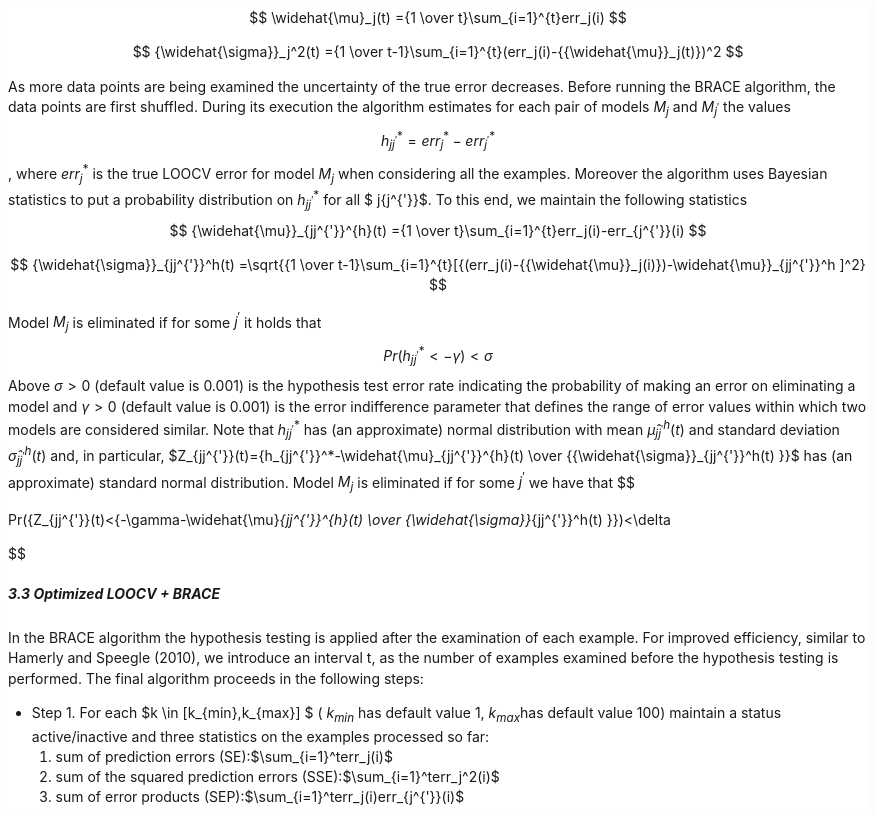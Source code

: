$$
\widehat{\mu}_j(t) ={1 \over t}\sum_{i=1}^{t}err_j(i)
$$

$$
{\widehat{\sigma}}_j^2(t) ={1 \over t-1}\sum_{i=1}^{t}(err_j(i)-{{\widehat{\mu}}_j(t)})^2
$$



As more data points are being examined the uncertainty of the true error  decreases. Before running the BRACE algorithm, the data points are first shuffled. During its execution the algorithm estimates for each pair of models $M_j$ and $M_{j^{'}}$ the values
$$
h_{j{j^{'}}}^*=err_j^* -err_{j^{'}}^*
$$
, where $err_j^*$  is the true LOOCV error for model $M_j$ when considering all the examples. Moreover the algorithm uses Bayesian statistics to put a probability distribution on $h_{j{j^{'}}}^*$ for all $ j{j^{'}}$. To this end, we maintain the following statistics
$$
{\widehat{\mu}}_{jj^{'}}^{h}(t) ={1 \over t}\sum_{i=1}^{t}err_j(i)-err_{j^{'}}(i)
$$

$$
{\widehat{\sigma}}_{jj^{'}}^h(t) =\sqrt{{1 \over t-1}\sum_{i=1}^{t}[{(err_j(i)-{{\widehat{\mu}}_j(i)})-\widehat{\mu}}_{jj^{'}}^h ]^2}
$$

Model $M_j$ is eliminated if for some $j^{'}$ it holds that
$$
Pr(h_{jj^{'}}^*<{-\gamma})<\sigma
$$
Above $\sigma >0$ (default value is 0.001) is the hypothesis test error rate indicating the probability of making an error on eliminating a model and $\gamma>0$  (default value is 0.001) is the error indifference parameter that defines the range of error values within which two models are considered similar. Note that $h_{jj^{'}}^*$ has (an approximate) normal distribution with mean $\widehat{\mu}_{jj^{'}}^{h}(t)$  and standard deviation ${\widehat{\sigma}}_{jj^{'}}^h(t)$ and, in particular,  $Z_{jj^{'}}(t)={h_{jj^{'}}^*-\widehat{\mu}_{jj^{'}}^{h}(t) \over {{\widehat{\sigma}}_{jj^{'}}^h(t) }}$ has (an approximate) standard normal distribution. Model $M_j$ is eliminated if for some $j^{'}$ we have that
$$

Pr({Z_{jj^{'}}(t)<{-\gamma-\widehat{\mu}_{jj^{'}}^{h}(t)  \over {\widehat{\sigma}}_{jj^{'}}^h(t) }})<\delta

$$

##### 3.3  Optimized LOOCV + BRACE

In the BRACE algorithm the hypothesis testing is applied after the examination of each example. For improved efficiency, similar to Hamerly and Speegle (2010), we introduce an interval t, as the number of examples examined before the hypothesis testing is performed. The final algorithm proceeds in the following steps:

* Step 1. For each $k  \in [k_{min},k_{max}] $ ( $k_{min}$ has default value 1,  $k_{max}$has default value 100) maintain a status active/inactive and three statistics on the examples processed so far:
  1. sum of prediction errors (SE):$\sum_{i=1}^terr_j(i)$
  2. sum of the squared prediction errors (SSE):$\sum_{i=1}^terr_j^2(i)$
  3. sum of error products (SEP):$\sum_{i=1}^terr_j(i)err_{j^{'}}(i)$
